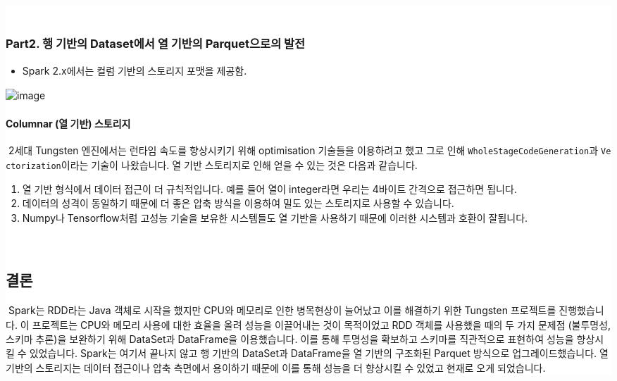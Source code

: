 <br>

### Part2. 행 기반의 Dataset에서 열 기반의 Parquet으로의 발전

* Spark 2.x에서는 컬럼 기반의 스토리지 포맷을 제공함.

![image](https://github.com/magaeTube/magaeTube.github.io/assets/78892113/944cc3eb-22f6-431f-999b-0261ad28644f)

#### Columnar (열 기반) 스토리지
&nbsp;2세대 Tungsten 엔진에서는 런타임 속도를 향상시키기 위해 optimisation 기술들을 이용하려고 했고 그로 인해 `WholeStageCodeGeneration`과 `Vectorization`이라는 기술이 나왔습니다. 열 기반 스토리지로 인해 얻을 수 있는 것은 다음과 같습니다.

1. 열 기반 형식에서 데이터 접근이 더 규칙적입니다. 예를 들어 열이 integer라면 우리는 4바이트 간격으로 접근하면 됩니다.
2. 데이터의 성격이 동일하기 때문에 더 좋은 압축 방식을 이용하여 밀도 있는 스토리지로 사용할 수 있습니다.
3. Numpy나 Tensorflow처럼 고성능 기술을 보유한 시스템들도 열 기반을 사용하기 때문에 이러한 시스템과 호환이 잘됩니다.

<br>

## 결론
&nbsp;Spark는 RDD라는 Java 객체로 시작을 했지만 CPU와 메모리로 인한 병목현상이 늘어났고 이를 해결하기 위한 Tungsten 프로젝트를 진행했습니다. 이 프로젝트는 CPU와 메모리 사용에 대한 효율을 올려 성능을 이끌어내는 것이 목적이었고 RDD 객체를 사용했을 때의 두 가지 문제점 (불투명성, 스키마 추론)을 보완하기 위해 DataSet과 DataFrame을 이용했습니다. 이를 통해 투명성을 확보하고 스키마를 직관적으로 표현하여 성능을 향상시킬 수 있었습니다. Spark는 여기서 끝나지 않고 행 기반의 DataSet과 DataFrame을 열 기반의 구조화된 Parquet 방식으로 업그레이드했습니다. 열 기반의 스토리지는 데이터 접근이나 압축 측면에서 용이하기 때문에 이를 통해 성능을 더 향상시킬 수 있었고 현재로 오게 되었습니다. 